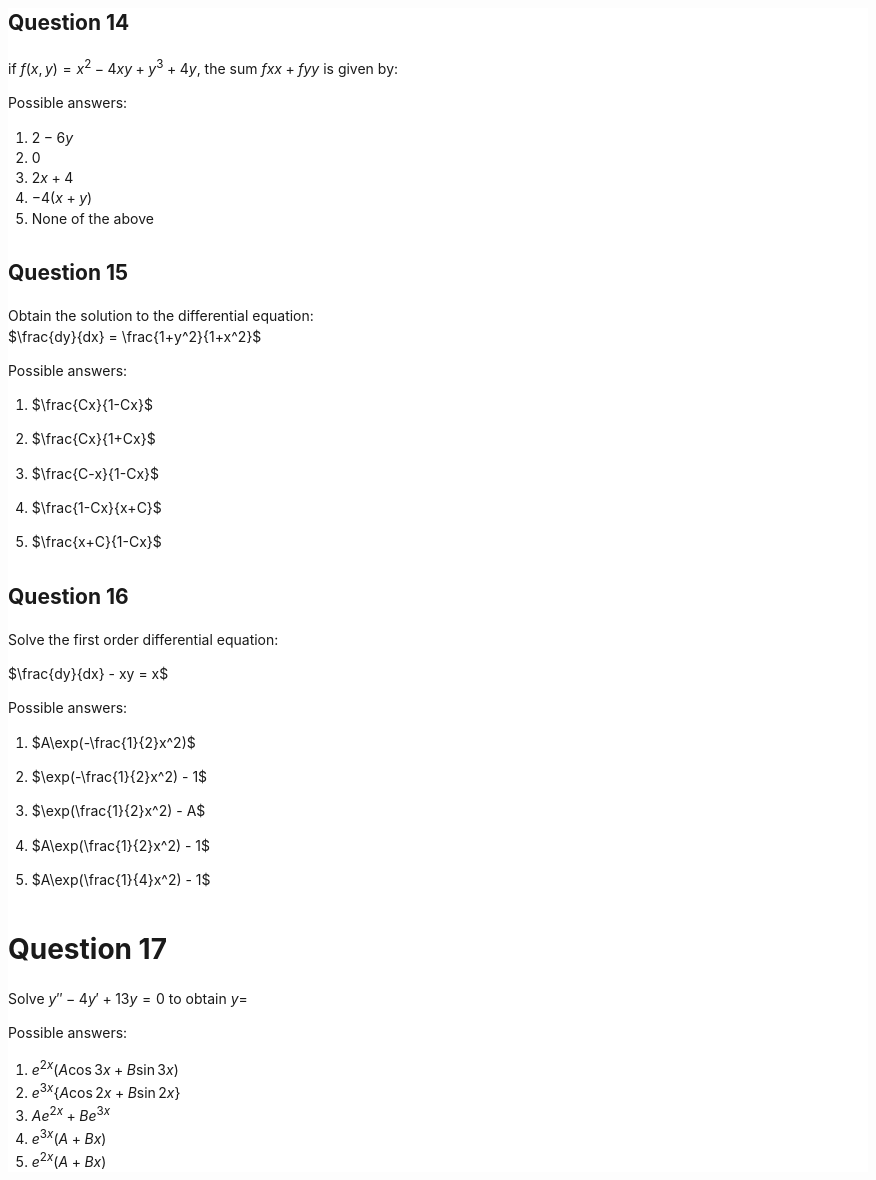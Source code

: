 
## Question 14
if $f(x,y) = x^2 - 4xy + y^3 + 4y$, the sum $fxx + fyy$ is given by:

Possible answers:
1. $2 - 6y$
2. $0$
3. $2x + 4$
4. $-4(x+y)$
5. None of the above


## Question 15
Obtain the solution to the differential equation:  
$\frac{dy}{dx} = \frac{1+y^2}{1+x^2}$

Possible answers:
1. $\frac{Cx}{1-Cx}$

2. $\frac{Cx}{1+Cx}$

3. $\frac{C-x}{1-Cx}$

4. $\frac{1-Cx}{x+C}$

5. $\frac{x+C}{1-Cx}$


## Question 16
Solve the first order differential equation:

$\frac{dy}{dx} - xy = x$

Possible answers:
1. $A\exp(-\frac{1}{2}x^2)$

2. $\exp(-\frac{1}{2}x^2) - 1$

3. $\exp(\frac{1}{2}x^2) - A$

4. $A\exp(\frac{1}{2}x^2) - 1$

5. $A\exp(\frac{1}{4}x^2) - 1$


# Question 17

Solve $y'' - 4y' + 13y = 0 \text{ to obtain } y =$

Possible answers:  

1. $e^{2x}(A \cos 3x + B \sin 3x)$
2. $e^{3x} \{A \cos 2x + B \sin 2x\}$
3. $Ae^{2x} + Be^{3x}$
4. $e^{3x}(A +Bx)$
5. $e^{2x}(A + Bx)$
